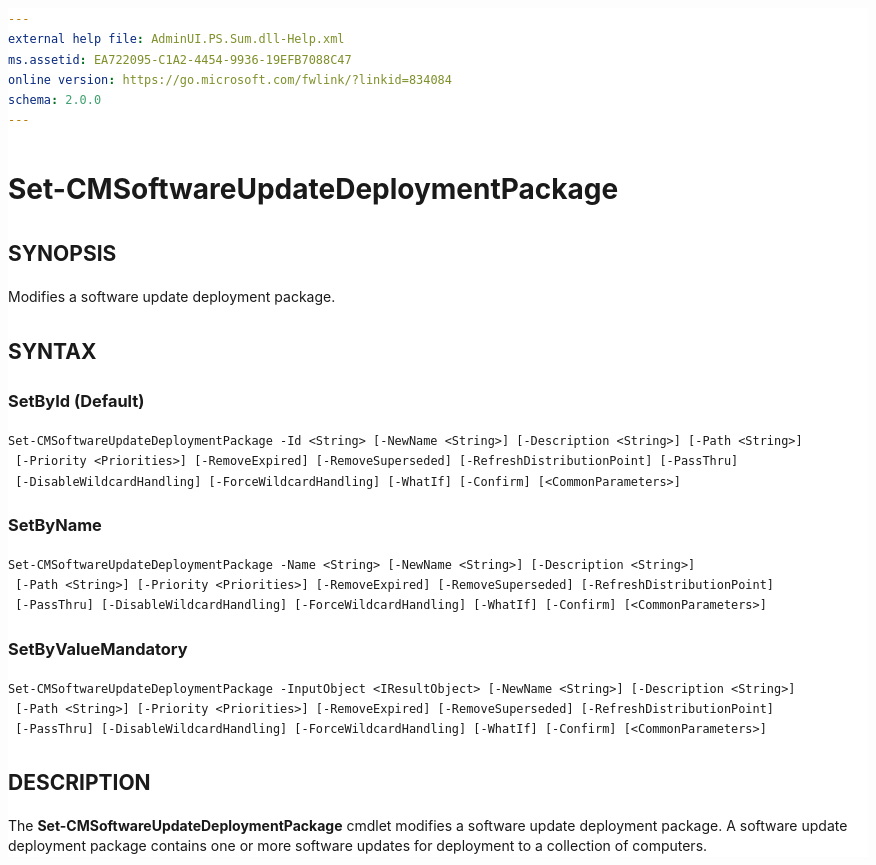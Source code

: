 ```yaml
---
external help file: AdminUI.PS.Sum.dll-Help.xml
ms.assetid: EA722095-C1A2-4454-9936-19EFB7088C47
online version: https://go.microsoft.com/fwlink/?linkid=834084
schema: 2.0.0
---
```


# Set-CMSoftwareUpdateDeploymentPackage

## SYNOPSIS
Modifies a software update deployment package.

## SYNTAX

### SetById (Default)
```
Set-CMSoftwareUpdateDeploymentPackage -Id <String> [-NewName <String>] [-Description <String>] [-Path <String>]
 [-Priority <Priorities>] [-RemoveExpired] [-RemoveSuperseded] [-RefreshDistributionPoint] [-PassThru]
 [-DisableWildcardHandling] [-ForceWildcardHandling] [-WhatIf] [-Confirm] [<CommonParameters>]
```

### SetByName
```
Set-CMSoftwareUpdateDeploymentPackage -Name <String> [-NewName <String>] [-Description <String>]
 [-Path <String>] [-Priority <Priorities>] [-RemoveExpired] [-RemoveSuperseded] [-RefreshDistributionPoint]
 [-PassThru] [-DisableWildcardHandling] [-ForceWildcardHandling] [-WhatIf] [-Confirm] [<CommonParameters>]
```

### SetByValueMandatory
```
Set-CMSoftwareUpdateDeploymentPackage -InputObject <IResultObject> [-NewName <String>] [-Description <String>]
 [-Path <String>] [-Priority <Priorities>] [-RemoveExpired] [-RemoveSuperseded] [-RefreshDistributionPoint]
 [-PassThru] [-DisableWildcardHandling] [-ForceWildcardHandling] [-WhatIf] [-Confirm] [<CommonParameters>]
```

## DESCRIPTION
The **Set-CMSoftwareUpdateDeploymentPackage** cmdlet modifies a software update deployment package.
A software update deployment package contains one or more software updates for deployment to a collection of computers.
